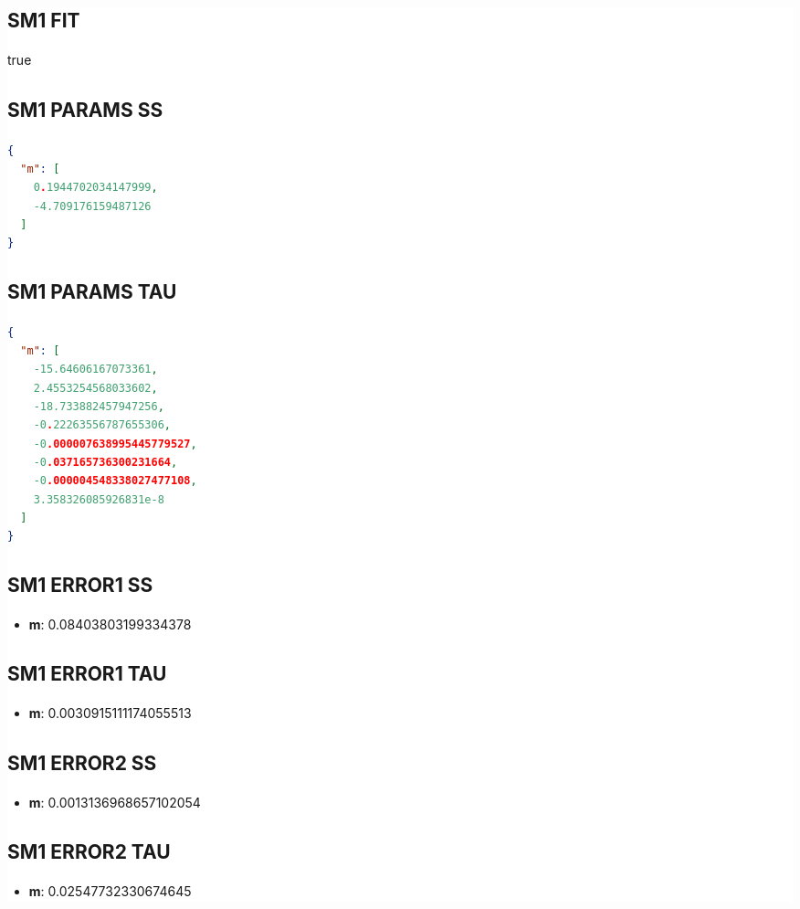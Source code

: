 ```json
```

## SM1 FIT

true

## SM1 PARAMS SS

```json
{
  "m": [
    0.1944702034147999,
    -4.709176159487126
  ]
}
```

## SM1 PARAMS TAU

```json
{
  "m": [
    -15.64606167073361,
    2.4553254568033602,
    -18.733882457947256,
    -0.22263556787655306,
    -0.000007638995445779527,
    -0.037165736300231664,
    -0.000004548338027477108,
    3.358326085926831e-8
  ]
}
```

## SM1 ERROR1 SS

- **m**: 0.08403803199334378

## SM1 ERROR1 TAU

- **m**: 0.0030915111174055513

## SM1 ERROR2 SS

- **m**: 0.0013136968657102054

## SM1 ERROR2 TAU

- **m**: 0.02547732330674645
